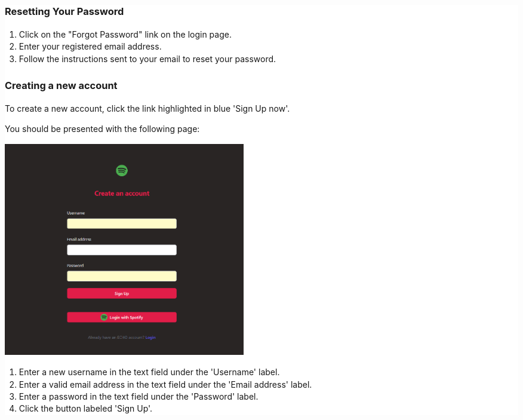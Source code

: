 ### Resetting Your Password
1. Click on the "Forgot Password" link on the login page.
2. Enter your registered email address.
3. Follow the instructions sent to your email to reset your password.

### Creating a new account
To create a new account, click the link highlighted in blue 'Sign Up now'.

You should be presented with the following page:

<img src="images/createAccount.png" alt="drawing" width="400" />

1. Enter a new username in the text field under the 'Username' label.
2. Enter a valid email address in the text field under the 'Email address' label.
3. Enter a password in the text field under the 'Password' label.
4. Click the button labeled 'Sign Up'.
